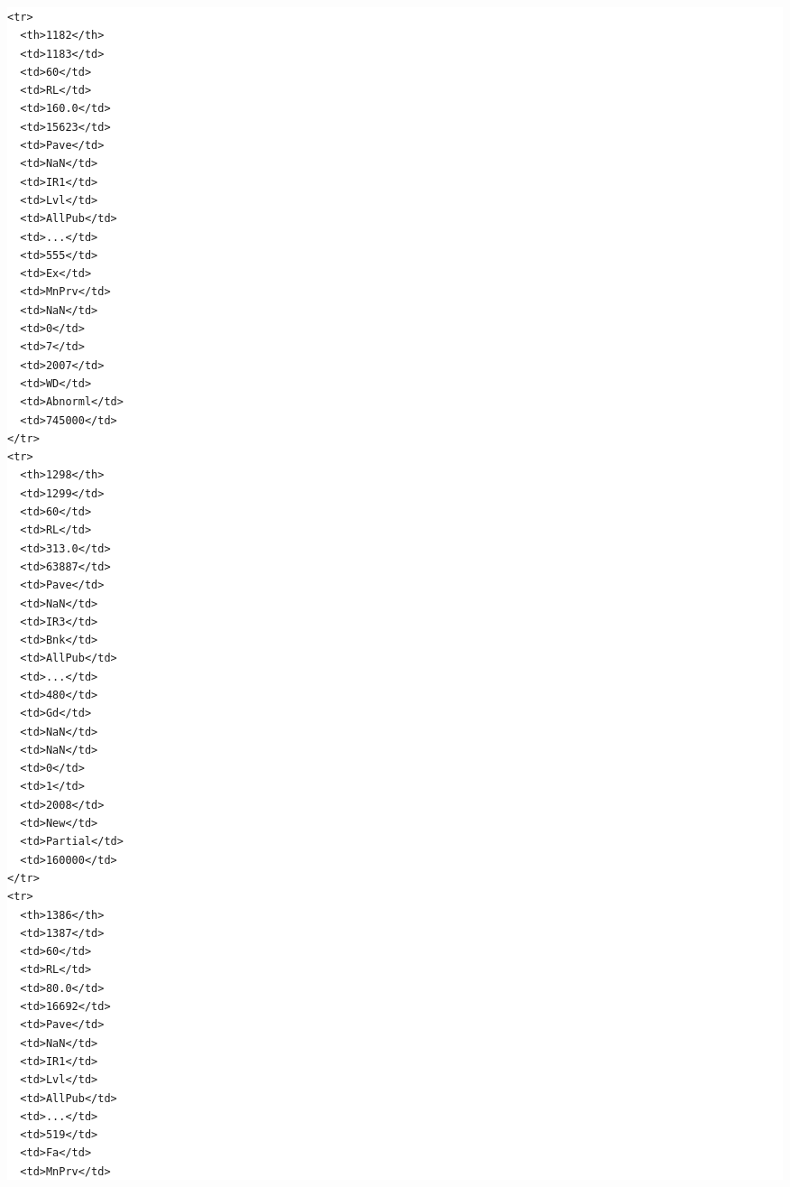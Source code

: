     <tr>
      <th>1182</th>
      <td>1183</td>
      <td>60</td>
      <td>RL</td>
      <td>160.0</td>
      <td>15623</td>
      <td>Pave</td>
      <td>NaN</td>
      <td>IR1</td>
      <td>Lvl</td>
      <td>AllPub</td>
      <td>...</td>
      <td>555</td>
      <td>Ex</td>
      <td>MnPrv</td>
      <td>NaN</td>
      <td>0</td>
      <td>7</td>
      <td>2007</td>
      <td>WD</td>
      <td>Abnorml</td>
      <td>745000</td>
    </tr>
    <tr>
      <th>1298</th>
      <td>1299</td>
      <td>60</td>
      <td>RL</td>
      <td>313.0</td>
      <td>63887</td>
      <td>Pave</td>
      <td>NaN</td>
      <td>IR3</td>
      <td>Bnk</td>
      <td>AllPub</td>
      <td>...</td>
      <td>480</td>
      <td>Gd</td>
      <td>NaN</td>
      <td>NaN</td>
      <td>0</td>
      <td>1</td>
      <td>2008</td>
      <td>New</td>
      <td>Partial</td>
      <td>160000</td>
    </tr>
    <tr>
      <th>1386</th>
      <td>1387</td>
      <td>60</td>
      <td>RL</td>
      <td>80.0</td>
      <td>16692</td>
      <td>Pave</td>
      <td>NaN</td>
      <td>IR1</td>
      <td>Lvl</td>
      <td>AllPub</td>
      <td>...</td>
      <td>519</td>
      <td>Fa</td>
      <td>MnPrv</td>